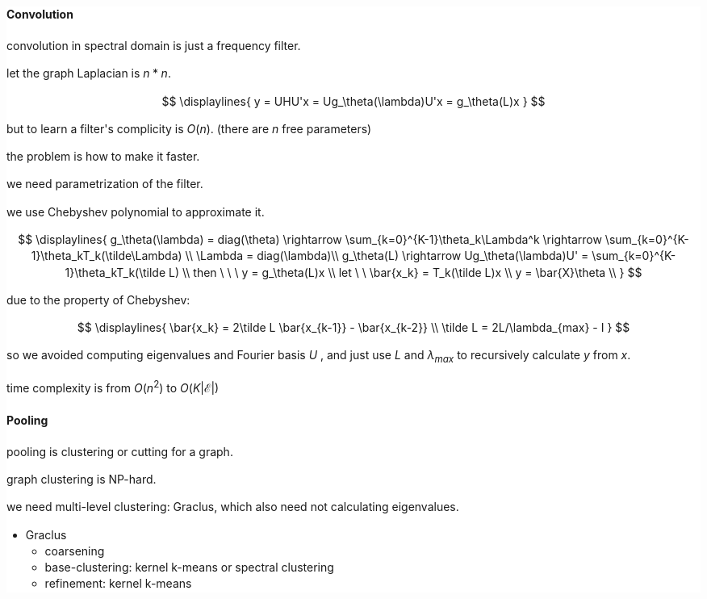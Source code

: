 #### Convolution

convolution in spectral domain is just a frequency filter.

let the graph Laplacian is $n * n$.

$$
\displaylines{
y = UHU'x = Ug_\theta(\lambda)U'x = g_\theta(L)x
}
$$

but to learn a filter's complicity is $O(n)$. (there are $n$ free parameters)

the problem is how to make it faster.

we need parametrization of the filter.

we use Chebyshev polynomial to approximate it.

$$
\displaylines{
g_\theta(\lambda) = diag(\theta) \rightarrow \sum_{k=0}^{K-1}\theta_k\Lambda^k \rightarrow  \sum_{k=0}^{K-1}\theta_kT_k(\tilde\Lambda) \\
\Lambda = diag(\lambda)\\
g_\theta(L) \rightarrow Ug_\theta(\lambda)U' =  \sum_{k=0}^{K-1}\theta_kT_k(\tilde L) \\
then \ \ \ y = g_\theta(L)x \\
let \ \ \bar{x_k} = T_k(\tilde L)x \\
y = \bar{X}\theta \\
}
$$

due to the property of Chebyshev:

$$
\displaylines{
\bar{x_k} = 2\tilde L \bar{x_{k-1}} - \bar{x_{k-2}} \\
\tilde L = 2L/\lambda_{max} - I
}
$$

so we avoided computing eigenvalues and Fourier basis $U$ , and just use $L$ and $\lambda_{max}$ to recursively calculate $y$ from $x$.

time complexity is from $O(n^2)$ to $O(K|\mathcal E|)$


#### Pooling

pooling is clustering or cutting for a graph.

graph clustering is NP-hard.

we need multi-level clustering: Graclus, which also need not calculating eigenvalues.

* Graclus
  * coarsening
  * base-clustering: kernel k-means or spectral clustering
  * refinement: kernel k-means
